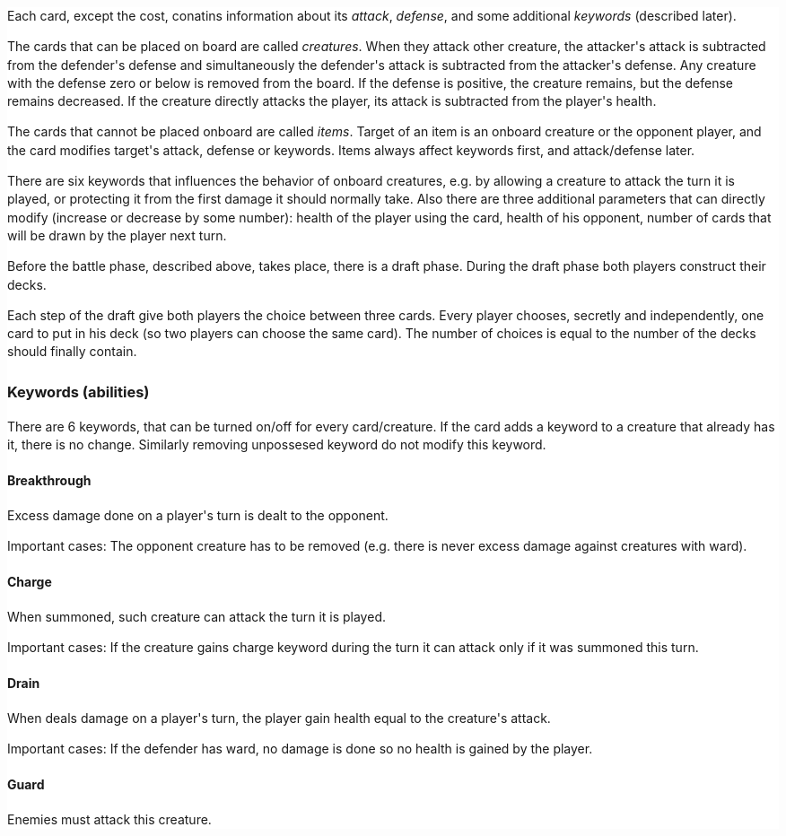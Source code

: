 Each card, except the cost, conatins information about its _attack_, _defense_, and some additional _keywords_ (described later).

The cards that can be placed on board are called _creatures_. When they attack other creature, the attacker's attack is subtracted from the defender's defense and simultaneously the defender's attack is subtracted from the attacker's defense. Any creature with the defense zero or below is removed from the board. If the defense is positive, the creature remains, but the defense remains decreased. If the creature directly attacks the player, its attack is subtracted from the player's health.

The cards that cannot be placed onboard are called _items_. Target of an item is an onboard creature or the opponent player, and the card modifies target's attack, defense or keywords. Items always affect keywords first, and attack/defense later.

There are six keywords that influences the behavior of onboard creatures, e.g. by allowing a creature to attack the turn it is played, or protecting it from the first damage it should normally take. Also there are three additional parameters that can directly modify (increase or decrease by some number): health of the player using the card, health of his opponent, number of cards that will be drawn by the player next turn. 


Before the battle phase, described above, takes place, there is a draft phase. During the draft phase both players construct their decks.

Each step of the draft give both players the choice between three cards. Every player chooses, secretly and independently, one card to put in his deck (so two players can choose the same card). The number of choices is equal to the number of the decks should finally contain.




### Keywords (abilities)

There are 6 keywords, that can be turned on/off for every card/creature. If the card adds a keyword to a creature that already has it, there is no change. Similarly removing unpossesed keyword do not modify this keyword.

#### Breakthrough
Excess damage done on a player's turn is dealt to the opponent.

Important cases: The opponent creature has to be removed (e.g. there is never excess damage against creatures with ward).


#### Charge
When summoned, such creature can attack the turn it is played.

Important cases: If the creature gains charge keyword during the turn it can attack only if it was summoned this turn.


#### Drain
When deals damage on a player's turn, the player gain health equal to the creature's attack.

Important cases: If the defender has ward, no damage is done so no health is gained by the player.


#### Guard
Enemies must attack this creature.
